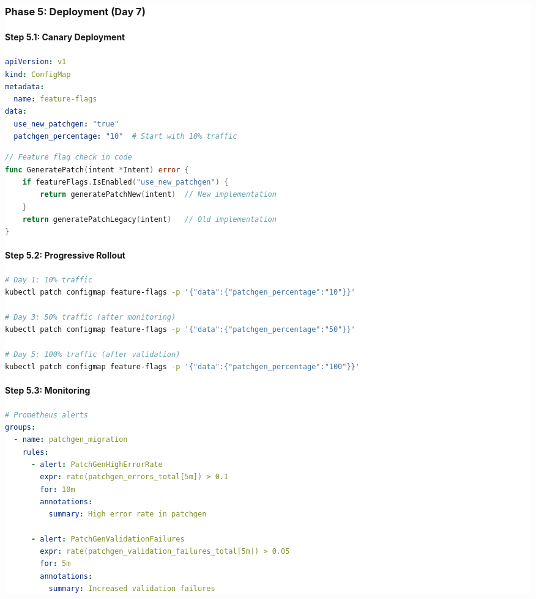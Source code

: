 ### Phase 5: Deployment (Day 7)

#### Step 5.1: Canary Deployment

```yaml
apiVersion: v1
kind: ConfigMap
metadata:
  name: feature-flags
data:
  use_new_patchgen: "true"
  patchgen_percentage: "10"  # Start with 10% traffic
```

```go
// Feature flag check in code
func GeneratePatch(intent *Intent) error {
    if featureFlags.IsEnabled("use_new_patchgen") {
        return generatePatchNew(intent)  // New implementation
    }
    return generatePatchLegacy(intent)   // Old implementation
}
```

#### Step 5.2: Progressive Rollout

```bash
# Day 1: 10% traffic
kubectl patch configmap feature-flags -p '{"data":{"patchgen_percentage":"10"}}'

# Day 3: 50% traffic (after monitoring)
kubectl patch configmap feature-flags -p '{"data":{"patchgen_percentage":"50"}}'

# Day 5: 100% traffic (after validation)
kubectl patch configmap feature-flags -p '{"data":{"patchgen_percentage":"100"}}'
```

#### Step 5.3: Monitoring

```yaml
# Prometheus alerts
groups:
  - name: patchgen_migration
    rules:
      - alert: PatchGenHighErrorRate
        expr: rate(patchgen_errors_total[5m]) > 0.1
        for: 10m
        annotations:
          summary: High error rate in patchgen
          
      - alert: PatchGenValidationFailures
        expr: rate(patchgen_validation_failures_total[5m]) > 0.05
        for: 5m
        annotations:
          summary: Increased validation failures
```
